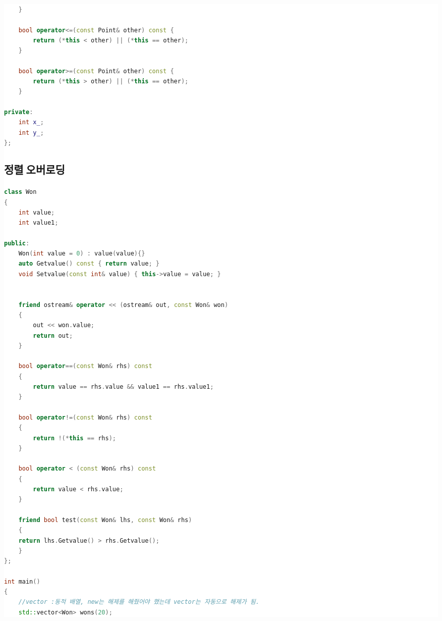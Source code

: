 ```cpp
    }

    bool operator<=(const Point& other) const {
        return (*this < other) || (*this == other);
    }

    bool operator>=(const Point& other) const {
        return (*this > other) || (*this == other);
    }

private:
    int x_;
    int y_;
};

```

## 정렬 오버로딩
```cpp
class Won
{
	int value;
	int value1;

public:
	Won(int value = 0) : value(value){}
	auto Getvalue() const { return value; }
	void Setvalue(const int& value) { this->value = value; }


	friend ostream& operator << (ostream& out, const Won& won)
	{
		out << won.value;
		return out;
	}

	bool operator==(const Won& rhs) const
	{
		return value == rhs.value && value1 == rhs.value1;
	}

	bool operator!=(const Won& rhs) const
	{
		return !(*this == rhs);
	}

	bool operator < (const Won& rhs) const
	{
		return value < rhs.value;
	}

	friend bool test(const Won& lhs, const Won& rhs)
    {
	return lhs.Getvalue() > rhs.Getvalue();
    }
};

int main()
{
	//vector :동적 배열, new는 해제를 해줬어야 했는데 vector는 자동으로 해제가 됨.
	std::vector<Won> wons(20);

```